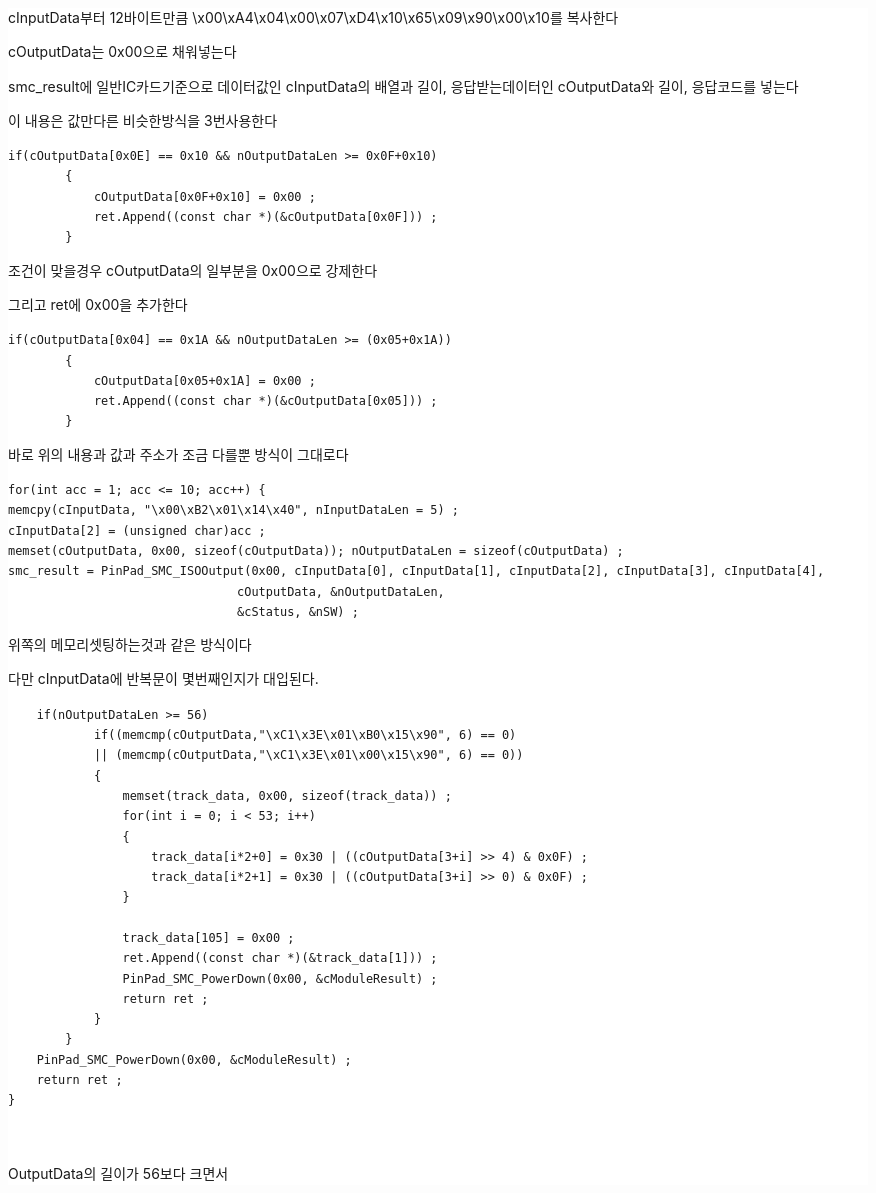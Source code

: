 cInputData부터 12바이트만큼 \x00\xA4\x04\x00\x07\xD4\x10\x65\x09\x90\x00\x10를 복사한다

cOutputData는 0x00으로 채워넣는다

smc_result에 일반IC카드기준으로 데이터값인 cInputData의 배열과 길이, 응답받는데이터인 cOutputData와 길이, 응답코드를 넣는다

이 내용은 값만다른 비슷한방식을 3번사용한다

````
if(cOutputData[0x0E] == 0x10 && nOutputDataLen >= 0x0F+0x10)
		{
			cOutputData[0x0F+0x10] = 0x00 ;
			ret.Append((const char *)(&cOutputData[0x0F])) ;
		}
````

조건이 맞을경우 cOutputData의 일부분을 0x00으로 강제한다

그리고  ret에 0x00을 추가한다

````
if(cOutputData[0x04] == 0x1A && nOutputDataLen >= (0x05+0x1A))
		{
			cOutputData[0x05+0x1A] = 0x00 ;
			ret.Append((const char *)(&cOutputData[0x05])) ;
		}
````

바로 위의 내용과 값과 주소가 조금 다를뿐 방식이 그대로다

````
for(int acc = 1; acc <= 10; acc++) {
memcpy(cInputData, "\x00\xB2\x01\x14\x40", nInputDataLen = 5) ;
cInputData[2] = (unsigned char)acc ;
memset(cOutputData, 0x00, sizeof(cOutputData)); nOutputDataLen = sizeof(cOutputData) ;
smc_result = PinPad_SMC_ISOOutput(0x00, cInputData[0], cInputData[1], cInputData[2], cInputData[3], cInputData[4],
								cOutputData, &nOutputDataLen,
								&cStatus, &nSW) ;
````

위쪽의 메모리셋팅하는것과 같은 방식이다

다만 cInputData에 반복문이 몇번째인지가 대입된다.

````
	if(nOutputDataLen >= 56)
			if((memcmp(cOutputData,"\xC1\x3E\x01\xB0\x15\x90", 6) == 0)
			|| (memcmp(cOutputData,"\xC1\x3E\x01\x00\x15\x90", 6) == 0))
			{
				memset(track_data, 0x00, sizeof(track_data)) ;
				for(int i = 0; i < 53; i++)
				{
					track_data[i*2+0] = 0x30 | ((cOutputData[3+i] >> 4) & 0x0F) ;
					track_data[i*2+1] = 0x30 | ((cOutputData[3+i] >> 0) & 0x0F) ;
				}
					
				track_data[105] = 0x00 ;
				ret.Append((const char *)(&track_data[1])) ;
				PinPad_SMC_PowerDown(0x00, &cModuleResult) ;
				return ret ; 
			}
		}
	PinPad_SMC_PowerDown(0x00, &cModuleResult) ;
	return ret ; 
}

    
````
OutputData의 길이가 56보다 크면서 
